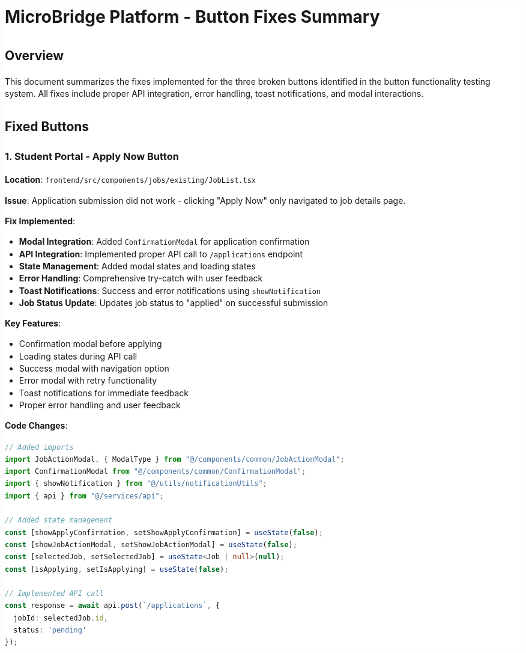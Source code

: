 # MicroBridge Platform - Button Fixes Summary

## Overview

This document summarizes the fixes implemented for the three broken buttons identified in the button functionality testing system. All fixes include proper API integration, error handling, toast notifications, and modal interactions.

## Fixed Buttons

### 1. Student Portal - Apply Now Button

**Location**: `frontend/src/components/jobs/existing/JobList.tsx`

**Issue**: Application submission did not work - clicking "Apply Now" only navigated to job details page.

**Fix Implemented**:

- **Modal Integration**: Added `ConfirmationModal` for application confirmation
- **API Integration**: Implemented proper API call to `/applications` endpoint
- **State Management**: Added modal states and loading states
- **Error Handling**: Comprehensive try-catch with user feedback
- **Toast Notifications**: Success and error notifications using `showNotification`
- **Job Status Update**: Updates job status to "applied" on successful submission

**Key Features**:
- Confirmation modal before applying
- Loading states during API call
- Success modal with navigation option
- Error modal with retry functionality
- Toast notifications for immediate feedback
- Proper error handling and user feedback

**Code Changes**:
```typescript
// Added imports
import JobActionModal, { ModalType } from "@/components/common/JobActionModal";
import ConfirmationModal from "@/components/common/ConfirmationModal";
import { showNotification } from "@/utils/notificationUtils";
import { api } from "@/services/api";

// Added state management
const [showApplyConfirmation, setShowApplyConfirmation] = useState(false);
const [showJobActionModal, setShowJobActionModal] = useState(false);
const [selectedJob, setSelectedJob] = useState<Job | null>(null);
const [isApplying, setIsApplying] = useState(false);

// Implemented API call
const response = await api.post(`/applications`, {
  jobId: selectedJob.id,
  status: 'pending'
});
```
